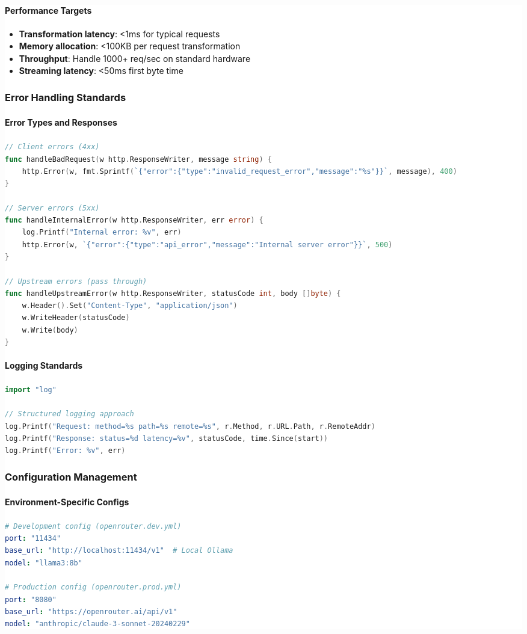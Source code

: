 #### Performance Targets
- **Transformation latency**: <1ms for typical requests
- **Memory allocation**: <100KB per request transformation  
- **Throughput**: Handle 1000+ req/sec on standard hardware
- **Streaming latency**: <50ms first byte time

### Error Handling Standards

#### Error Types and Responses
```go
// Client errors (4xx)
func handleBadRequest(w http.ResponseWriter, message string) {
    http.Error(w, fmt.Sprintf(`{"error":{"type":"invalid_request_error","message":"%s"}}`, message), 400)
}

// Server errors (5xx)
func handleInternalError(w http.ResponseWriter, err error) {
    log.Printf("Internal error: %v", err)
    http.Error(w, `{"error":{"type":"api_error","message":"Internal server error"}}`, 500)
}

// Upstream errors (pass through)
func handleUpstreamError(w http.ResponseWriter, statusCode int, body []byte) {
    w.Header().Set("Content-Type", "application/json")
    w.WriteHeader(statusCode)
    w.Write(body)
}
```

#### Logging Standards
```go
import "log"

// Structured logging approach
log.Printf("Request: method=%s path=%s remote=%s", r.Method, r.URL.Path, r.RemoteAddr)
log.Printf("Response: status=%d latency=%v", statusCode, time.Since(start))
log.Printf("Error: %v", err)
```

### Configuration Management

#### Environment-Specific Configs
```yaml
# Development config (openrouter.dev.yml)
port: "11434"
base_url: "http://localhost:11434/v1"  # Local Ollama
model: "llama3:8b"

# Production config (openrouter.prod.yml)  
port: "8080"
base_url: "https://openrouter.ai/api/v1"
model: "anthropic/claude-3-sonnet-20240229"
```

